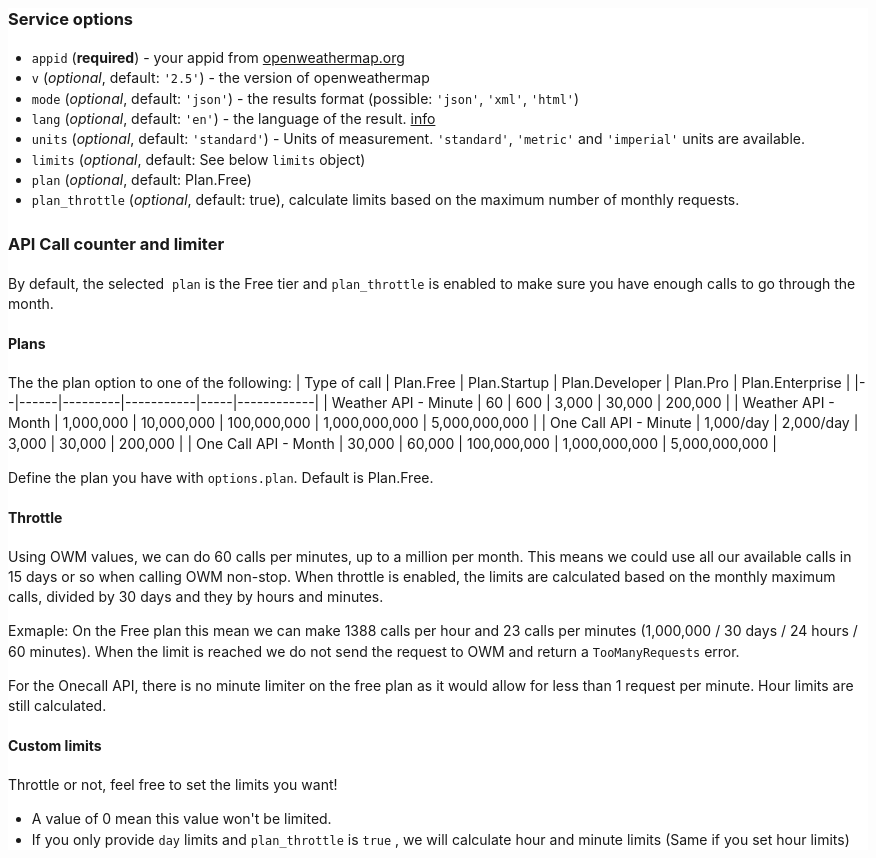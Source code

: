 ### Service options
- `appid` (**required**) - your appid from [openweathermap.org](https://openweathermap.org/guide)
- `v` (*optional*, default: `'2.5'`) - the version of openweathermap
- `mode` (*optional*, default: `'json'`) - the results format (possible: `'json'`, `'xml'`, `'html'`)
- `lang` (*optional*, default: `'en'`) - the language of the result. [info](https://openweathermap.org/current#multi)
- `units` (*optional*, default: `'standard'`) - Units of measurement. `'standard'`, `'metric'` and `'imperial'` units are available.
- `limits` (*optional*, default: See below `limits` object)
- `plan` (*optional*, default: Plan.Free)
- `plan_throttle` (*optional*, default: true), calculate limits based on the maximum number of monthly requests.



### API Call counter and limiter

By default, the selected  `plan` is the Free tier and `plan_throttle` is enabled to make sure you have enough calls to go through the month.

#### Plans
The the plan option to one of the following:
| Type of call  | Plan.Free | Plan.Startup | Plan.Developer | Plan.Pro | Plan.Enterprise |
|--|------|---------|-----------|-----|------------|
| Weather API - Minute | 60 | 600 | 3,000 | 30,000 | 200,000 |
| Weather API - Month | 1,000,000 | 10,000,000 | 100,000,000 | 1,000,000,000 | 5,000,000,000 |
| One Call API - Minute | 1,000/day | 2,000/day | 3,000 | 30,000 | 200,000 |
| One Call API - Month | 30,000 | 60,000 | 100,000,000 | 1,000,000,000 | 5,000,000,000 |

Define the plan you have with `options.plan`. Default is Plan.Free.

#### Throttle
Using OWM values, we can do 60 calls per minutes, up to a million per month. This means we could use all our available calls in 15 days or so when calling OWM non-stop. When throttle is enabled, the limits are calculated based on the monthly maximum calls, divided by 30 days and they by hours and minutes.

Exmaple: On the Free plan this mean we can make 1388 calls per hour and 23 calls per minutes (1,000,000 / 30 days / 24 hours / 60 minutes). When the limit is reached we do not send the request to OWM and return a `TooManyRequests` error.

For the Onecall API, there is no minute limiter on the free plan as it would allow for less than 1 request per minute. Hour limits are still calculated.

#### Custom limits
Throttle or not, feel free to set the limits you want!
- A value of 0 mean this value won't be limited.
- If you only provide `day` limits and `plan_throttle` is `true` , we will calculate hour and minute limits (Same if you set hour limits)
